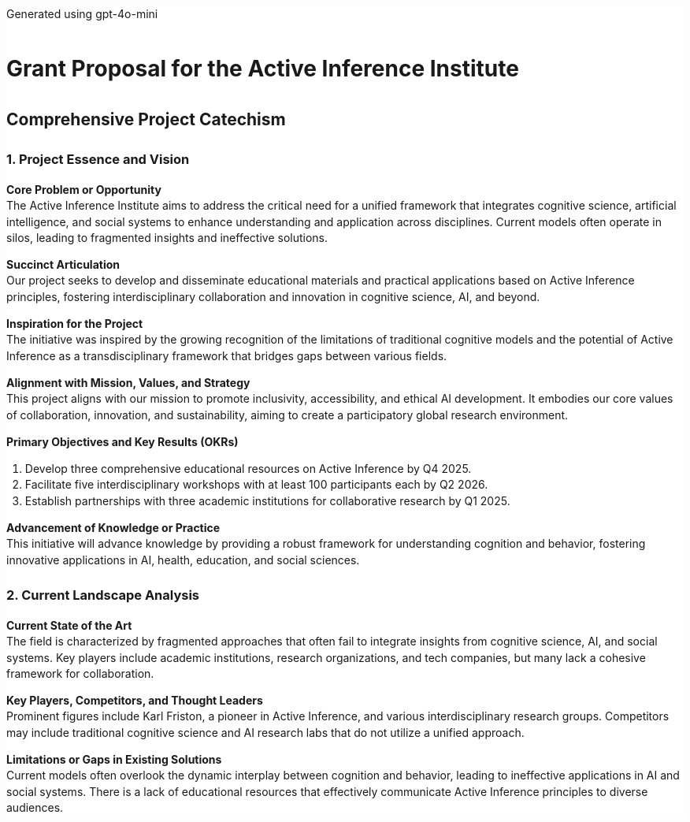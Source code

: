 Generated using gpt-4o-mini

# Grant Proposal for the Active Inference Institute

## Comprehensive Project Catechism

### 1. Project Essence and Vision

**Core Problem or Opportunity**  
The Active Inference Institute aims to address the critical need for a unified framework that integrates cognitive science, artificial intelligence, and social systems to enhance understanding and application across disciplines. Current models often operate in silos, leading to fragmented insights and ineffective solutions.

**Succinct Articulation**  
Our project seeks to develop and disseminate educational materials and practical applications based on Active Inference principles, fostering interdisciplinary collaboration and innovation in cognitive science, AI, and beyond.

**Inspiration for the Project**  
The initiative was inspired by the growing recognition of the limitations of traditional cognitive models and the potential of Active Inference as a transdisciplinary framework that bridges gaps between various fields.

**Alignment with Mission, Values, and Strategy**  
This project aligns with our mission to promote inclusivity, accessibility, and ethical AI development. It embodies our core values of collaboration, innovation, and sustainability, aiming to create a participatory global research environment.

**Primary Objectives and Key Results (OKRs)**  
1. Develop three comprehensive educational resources on Active Inference by Q4 2025.
2. Facilitate five interdisciplinary workshops with at least 100 participants each by Q2 2026.
3. Establish partnerships with three academic institutions for collaborative research by Q1 2025.

**Advancement of Knowledge or Practice**  
This initiative will advance knowledge by providing a robust framework for understanding cognition and behavior, fostering innovative applications in AI, health, education, and social sciences.

### 2. Current Landscape Analysis

**Current State of the Art**  
The field is characterized by fragmented approaches that often fail to integrate insights from cognitive science, AI, and social systems. Key players include academic institutions, research organizations, and tech companies, but many lack a cohesive framework for collaboration.

**Key Players, Competitors, and Thought Leaders**  
Prominent figures include Karl Friston, a pioneer in Active Inference, and various interdisciplinary research groups. Competitors may include traditional cognitive science and AI research labs that do not utilize a unified approach.

**Limitations or Gaps in Existing Solutions**  
Current models often overlook the dynamic interplay between cognition and behavior, leading to ineffective applications in AI and social systems. There is a lack of educational resources that effectively communicate Active Inference principles to diverse audiences.
